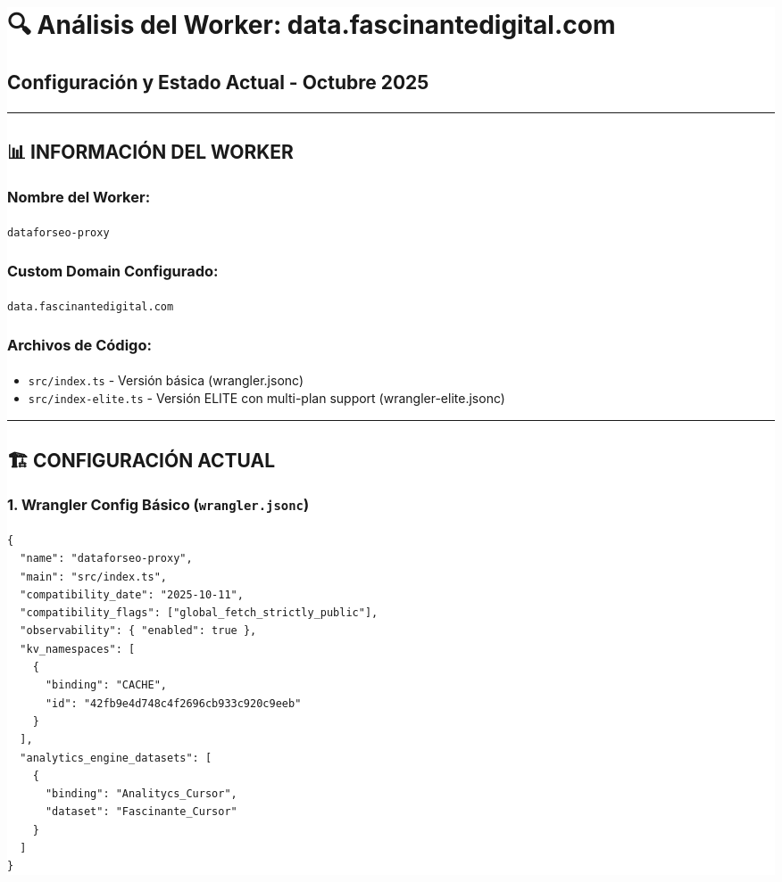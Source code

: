 # 🔍 Análisis del Worker: data.fascinantedigital.com
## Configuración y Estado Actual - Octubre 2025

---

## 📊 **INFORMACIÓN DEL WORKER**

### **Nombre del Worker:**
```
dataforseo-proxy
```

### **Custom Domain Configurado:**
```
data.fascinantedigital.com
```

### **Archivos de Código:**
- `src/index.ts` - Versión básica (wrangler.jsonc)
- `src/index-elite.ts` - Versión ELITE con multi-plan support (wrangler-elite.jsonc)

---

## 🏗️ **CONFIGURACIÓN ACTUAL**

### **1. Wrangler Config Básico** (`wrangler.jsonc`)

```jsonc
{
  "name": "dataforseo-proxy",
  "main": "src/index.ts",
  "compatibility_date": "2025-10-11",
  "compatibility_flags": ["global_fetch_strictly_public"],
  "observability": { "enabled": true },
  "kv_namespaces": [
    {
      "binding": "CACHE",
      "id": "42fb9e4d748c4f2696cb933c920c9eeb"
    }
  ],
  "analytics_engine_datasets": [
    {
      "binding": "Analitycs_Cursor",
      "dataset": "Fascinante_Cursor"
    }
  ]
}
```
